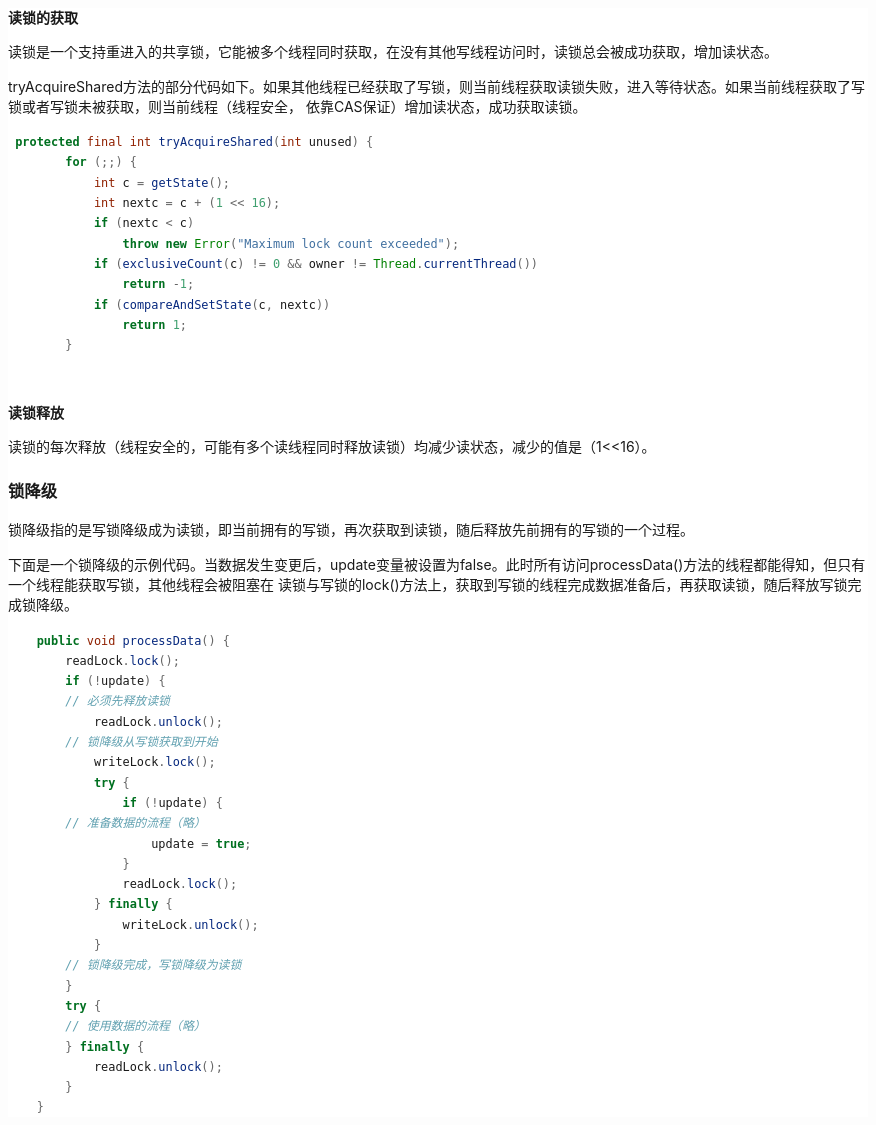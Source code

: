 **读锁的获取**

读锁是一个支持重进入的共享锁，它能被多个线程同时获取，在没有其他写线程访问时，读锁总会被成功获取，增加读状态。

tryAcquireShared方法的部分代码如下。如果其他线程已经获取了写锁，则当前线程获取读锁失败，进入等待状态。如果当前线程获取了写锁或者写锁未被获取，则当前线程（线程安全， 依靠CAS保证）增加读状态，成功获取读锁。

```java
 protected final int tryAcquireShared(int unused) {
        for (;;) {
            int c = getState();
            int nextc = c + (1 << 16);
            if (nextc < c)
                throw new Error("Maximum lock count exceeded");
            if (exclusiveCount(c) != 0 && owner != Thread.currentThread())
                return -1;
            if (compareAndSetState(c, nextc))
                return 1;
        }
```

![点击并拖拽以移动](data:image/gif;base64,R0lGODlhAQABAPABAP///wAAACH5BAEKAAAALAAAAAABAAEAAAICRAEAOw==)

**读锁释放**

读锁的每次释放（线程安全的，可能有多个读线程同时释放读锁）均减少读状态，减少的值是（1<<16）。



### 锁降级

锁降级指的是写锁降级成为读锁，即当前拥有的写锁，再次获取到读锁，随后释放先前拥有的写锁的一个过程。

下面是一个锁降级的示例代码。当数据发生变更后，update变量被设置为false。此时所有访问processData()方法的线程都能得知，但只有一个线程能获取写锁，其他线程会被阻塞在 读锁与写锁的lock()方法上，获取到写锁的线程完成数据准备后，再获取读锁，随后释放写锁完成锁降级。

```java
    public void processData() {
        readLock.lock();
        if (!update) {
        // 必须先释放读锁
            readLock.unlock();
        // 锁降级从写锁获取到开始
            writeLock.lock();
            try {
                if (!update) {
        // 准备数据的流程（略）
                    update = true;
                }
                readLock.lock();
            } finally {
                writeLock.unlock();
            }
        // 锁降级完成，写锁降级为读锁
        }
        try {
        // 使用数据的流程（略）
        } finally {
            readLock.unlock();
        }
    }
```
